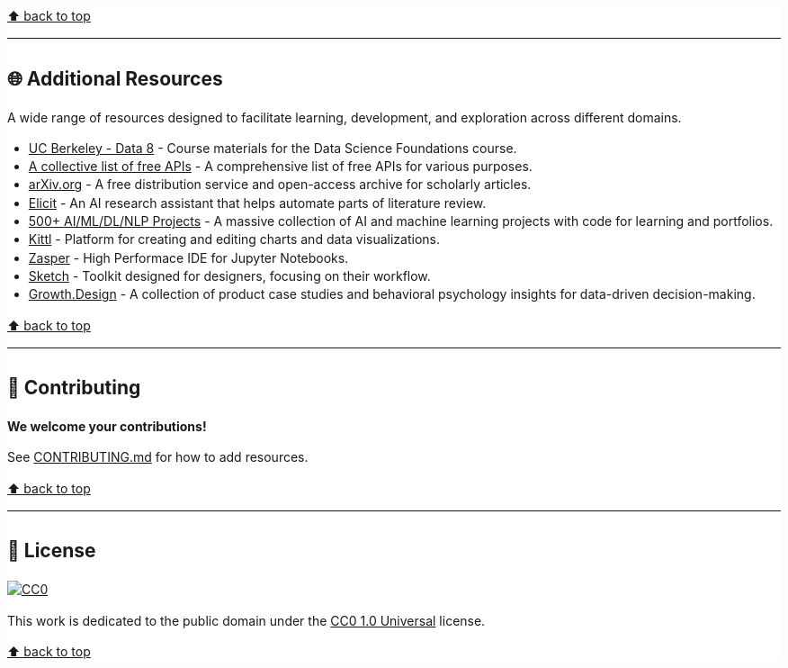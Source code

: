 [⬆ back to top](#contents)

---

<a id="additional-resources"></a>

## 🌐 Additional Resources

A wide range of resources designed to facilitate learning, development, and exploration across different domains.

- [UC Berkeley - Data 8](https://github.com/data-8/textbook) - Course materials for the Data Science Foundations course.
- [A collective list of free APIs](https://github.com/public-apis/public-apis) - A comprehensive list of free APIs for various purposes.
- [arXiv.org](https://arxiv.org/) - A free distribution service and open-access archive for scholarly articles.
- [Elicit](https://elicit.com/) - An AI research assistant that helps automate parts of literature review.
- [500+ AI/ML/DL/NLP Projects](https://github.com/ashishpatel26/500-AI-Machine-learning-Deep-learning-Computer-vision-NLP-Projects-with-code) - A massive collection of AI and machine learning projects with code for learning and portfolios.
- [Kittl](https://www.kittl.com/) - Platform for creating and editing charts and data visualizations.
- [Zasper](https://github.com/zasper-io/zasper) - High Performace IDE for Jupyter Notebooks.
- [Sketch](https://www.sketch.com/) - Toolkit designed for designers, focusing on their workflow.
- [Growth.Design](https://growth.design/) - A collection of product case studies and behavioral psychology insights for data-driven decision-making.
                 
[⬆ back to top](#contents)

---

<a id="contributing"></a>

## 🤝 Contributing

**We welcome your contributions!**

See [CONTRIBUTING.md](https://github.com/PavelGrigoryevDS/awesome-data-analysis/blob/main/CONTRIBUTING.md) for how to add resources.

[⬆ back to top](#contents)

---

<a id="license"></a>

## 📜 License

[![CC0](http://i.creativecommons.org/p/zero/1.0/88x31.png)](http://creativecommons.org/publicdomain/zero/1.0/)

This work is dedicated to the public domain under the [CC0 1.0 Universal](https://creativecommons.org/publicdomain/zero/1.0/) license.

[⬆ back to top](#contents)
